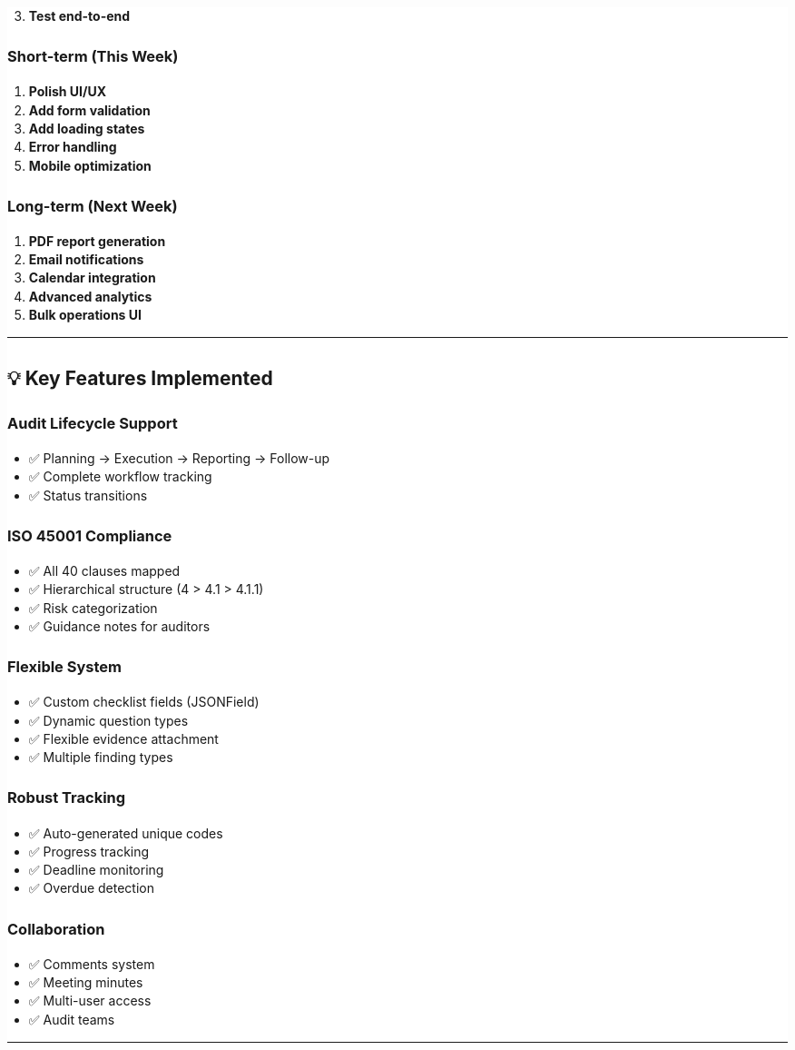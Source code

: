 3. **Test end-to-end**

### Short-term (This Week)
1. **Polish UI/UX**
2. **Add form validation**
3. **Add loading states**
4. **Error handling**
5. **Mobile optimization**

### Long-term (Next Week)
1. **PDF report generation**
2. **Email notifications**
3. **Calendar integration**
4. **Advanced analytics**
5. **Bulk operations UI**

---

## 💡 Key Features Implemented

### Audit Lifecycle Support
- ✅ Planning → Execution → Reporting → Follow-up
- ✅ Complete workflow tracking
- ✅ Status transitions

### ISO 45001 Compliance
- ✅ All 40 clauses mapped
- ✅ Hierarchical structure (4 > 4.1 > 4.1.1)
- ✅ Risk categorization
- ✅ Guidance notes for auditors

### Flexible System
- ✅ Custom checklist fields (JSONField)
- ✅ Dynamic question types
- ✅ Flexible evidence attachment
- ✅ Multiple finding types

### Robust Tracking
- ✅ Auto-generated unique codes
- ✅ Progress tracking
- ✅ Deadline monitoring
- ✅ Overdue detection

### Collaboration
- ✅ Comments system
- ✅ Meeting minutes
- ✅ Multi-user access
- ✅ Audit teams

---